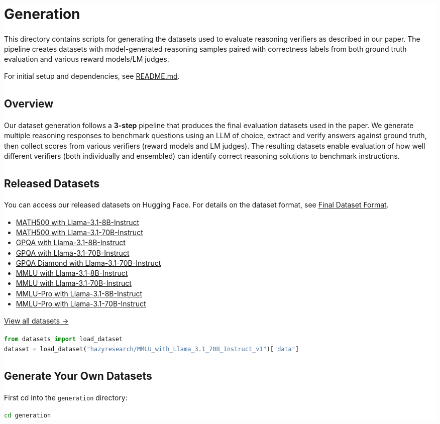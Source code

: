 # Generation

This directory contains scripts for generating the datasets used to evaluate reasoning verifiers as described in our paper. The pipeline creates datasets with model-generated reasoning samples paired with correctness labels from both ground truth evaluation and various reward models/LM judges.

For initial setup and dependencies, see [README.md](../README.md).

## Overview

Our dataset generation follows a **3-step** pipeline that produces the final evaluation datasets used in the paper. We generate multiple reasoning responses to benchmark questions using an LLM of choice, extract and verify answers against ground truth, then collect scores from various verifiers (reward models and LM judges). The resulting datasets enable evaluation of how well different verifiers (both individually and ensembled) can identify correct reasoning solutions to benchmark instructions.

## Released Datasets

You can access our released datasets on Hugging Face. For details on the dataset format, see [Final Dataset Format](#final-dataset-format).

- [MATH500 with Llama-3.1-8B-Instruct](https://huggingface.co/datasets/hazyresearch/MATH-500_with_Llama_3.1_8B_Instruct_v1)
- [MATH500 with Llama-3.1-70B-Instruct](https://huggingface.co/datasets/hazyresearch/MATH500_with_Llama_3.1_70B_Instruct_v1)
- [GPQA with Llama-3.1-8B-Instruct](https://huggingface.co/datasets/hazyresearch/GPQA_with_Llama_3.1_8B_Instruct_v1)
- [GPQA with Llama-3.1-70B-Instruct](https://huggingface.co/datasets/hazyresearch/GPQA_with_Llama_3.1_70B_Instruct_v1)  
- [GPQA Diamond with Llama-3.1-70B-Instruct](https://huggingface.co/datasets/hazyresearch/GPQA_Diamond_with_Llama_3.1_70B_Instruct_up_to_1K_Samples_v1)
- [MMLU with Llama-3.1-8B-Instruct](https://huggingface.co/datasets/hazyresearch/MMLU_with_Llama_3.1_8B_Instruct_v1)
- [MMLU with Llama-3.1-70B-Instruct](https://huggingface.co/datasets/hazyresearch/MMLU_with_Llama_3.1_70B_Instruct_v1)
- [MMLU-Pro with Llama-3.1-8B-Instruct](https://huggingface.co/datasets/hazyresearch/MMLU-Pro_with_Llama_3.1_8B_Instruct_v1)
- [MMLU-Pro with Llama-3.1-70B-Instruct](https://huggingface.co/datasets/hazyresearch/MMLU-Pro_with_Llama_3.1_70B_Instruct_v1)

[View all datasets →](https://huggingface.co/collections/hazyresearch/weaver-683798010b39c9653ddb9bd8)

```python
from datasets import load_dataset
dataset = load_dataset("hazyresearch/MMLU_with_Llama_3.1_70B_Instruct_v1")["data"]
```

## Generate Your Own Datasets
First cd into the `generation` directory:
```bash
cd generation
```
